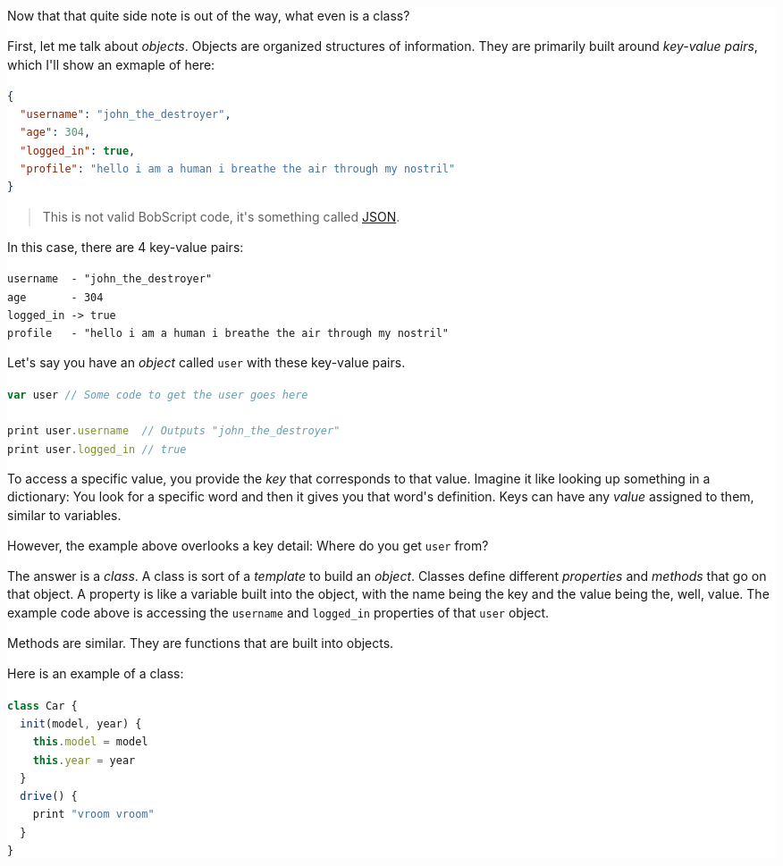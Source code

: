 Now that that quite side note is out of the way, what even is a class?

First, let me talk about *objects*. Objects are organized structures of information. They are primarily built around *key-value pairs*, which I'll show an exmaple of here:
```json
{
  "username": "john_the_destroyer",
  "age": 304,
  "logged_in": true,
  "profile": "hello i am a human i breathe the air through my nostril"
}
```
> This is not valid BobScript code, it's something called <a href="https://en.wikipedia.org/wiki/JSON">JSON</a>.

In this case, there are 4 key-value pairs: 
```
username  - "john_the_destroyer"
age       - 304
logged_in -> true
profile   - "hello i am a human i breathe the air through my nostril"
```

Let's say you have an *object* called `user` with these key-value pairs.
```js
var user // Some code to get the user goes here

print user.username  // Outputs "john_the_destroyer"
print user.logged_in // true
```

To access a specific value, you provide the *key* that corresponds to that value. Imagine it like looking up something in a dictionary: You look for a specific word and then it gives you that word's definition. Keys can have any *value* assigned to them, similar to variables. 

However, the example above overlooks a key detail: Where do you get `user` from?

The answer is a *class*. A class is sort of a *template* to build an *object*. Classes define different *properties* and *methods* that go on that object. A property is like a variable built into the object, with the name being the key and the value being the, well, value. The example code above is accessing the `username` and `logged_in` properties of that `user` object. 

Methods are similar. They are functions that are built into objects.

Here is an example of a class:
```js
class Car {
  init(model, year) {
    this.model = model
    this.year = year
  }
  drive() {
    print "vroom vroom"
  }
}
```
